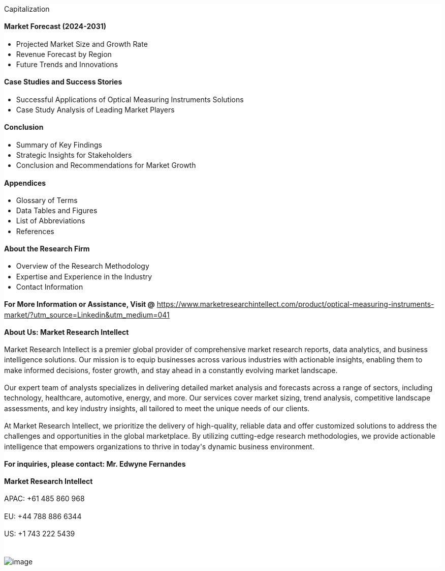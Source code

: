 Capitalization</li></ul><p><strong>Market Forecast (2024-2031)</strong></p><ul><li>Projected Market Size and Growth Rate</li><li>Revenue Forecast by Region</li><li>Future Trends and Innovations</li></ul><p><strong>Case Studies and Success Stories</strong></p><ul><li>Successful Applications of Optical Measuring Instruments Solutions</li><li>Case Study Analysis of Leading Market Players</li></ul><p><strong>Conclusion</strong></p><ul><li>Summary of Key Findings</li><li>Strategic Insights for Stakeholders</li><li>Conclusion and Recommendations for Market Growth</li></ul><p><strong>Appendices</strong></p><ul><li>Glossary of Terms</li><li>Data Tables and Figures</li><li>List of Abbreviations</li><li>References</li></ul><p><strong>About the Research Firm</strong></p><ul><li>Overview of the Research Methodology</li><li>Expertise and Experience in the Industry</li><li>Contact Information</li></ul></div><div class="article-main__content" data-test-id="publishing-text-block"><p><span class="font-[700]"><strong>For More Information or Assistance, Visit @</strong>&nbsp;<a href="https://www.marketresearchintellect.com/product/optical-measuring-instruments-market/?utm_source=Linkedin&utm_medium=041">https://www.marketresearchintellect.com/product/optical-measuring-instruments-market/?utm_source=Linkedin&utm_medium=041</a></span></p><p><strong>About Us: Market Research Intellect</strong></p><p>Market Research Intellect is a premier global provider of comprehensive market research reports, data analytics, and business intelligence solutions. Our mission is to equip businesses across various industries with actionable insights, enabling them to make informed decisions, foster growth, and stay ahead in a constantly evolving market landscape.</p><p>Our expert team of analysts specializes in delivering detailed market analysis and forecasts across a range of sectors, including technology, healthcare, automotive, energy, and more. Our services cover market sizing, trend analysis, competitive landscape assessments, and key industry insights, all tailored to meet the unique needs of our clients.</p><p>At Market Research Intellect, we prioritize the delivery of high-quality, reliable data and offer customized solutions to address the challenges and opportunities in the global marketplace. By utilizing cutting-edge research methodologies, we provide actionable intelligence that empowers organizations to thrive in today's dynamic business environment.</p><p><strong>For inquiries, please contact: Mr. Edwyne Fernandes</strong></p><p><strong>Market Research Intellect</strong></p><p>APAC: +61 485 860 968</p><p>EU: +44 788 886 6344</p><p>US: +1 743 222 5439</p></div><div class="article-main__content" data-test-id="publishing-text-block">&nbsp;</div>
![image](https://github.com/user-attachments/assets/e042b70f-f344-4512-a59d-3f3f69be5147)
